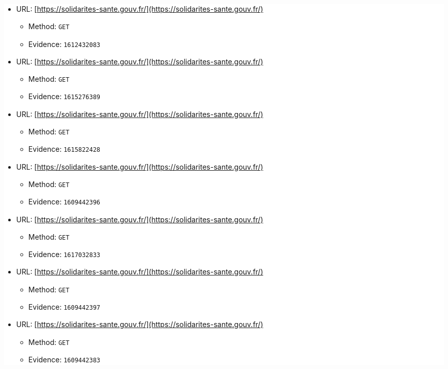   
  
  
* URL: [https://solidarites-sante.gouv.fr/](https://solidarites-sante.gouv.fr/)
  
  
  * Method: `GET`
  
  
  * Evidence: `1612432083`
  
  
  
  
* URL: [https://solidarites-sante.gouv.fr/](https://solidarites-sante.gouv.fr/)
  
  
  * Method: `GET`
  
  
  * Evidence: `1615276389`
  
  
  
  
* URL: [https://solidarites-sante.gouv.fr/](https://solidarites-sante.gouv.fr/)
  
  
  * Method: `GET`
  
  
  * Evidence: `1615822428`
  
  
  
  
* URL: [https://solidarites-sante.gouv.fr/](https://solidarites-sante.gouv.fr/)
  
  
  * Method: `GET`
  
  
  * Evidence: `1609442396`
  
  
  
  
* URL: [https://solidarites-sante.gouv.fr/](https://solidarites-sante.gouv.fr/)
  
  
  * Method: `GET`
  
  
  * Evidence: `1617032833`
  
  
  
  
* URL: [https://solidarites-sante.gouv.fr/](https://solidarites-sante.gouv.fr/)
  
  
  * Method: `GET`
  
  
  * Evidence: `1609442397`
  
  
  
  
* URL: [https://solidarites-sante.gouv.fr/](https://solidarites-sante.gouv.fr/)
  
  
  * Method: `GET`
  
  
  * Evidence: `1609442383`
  
